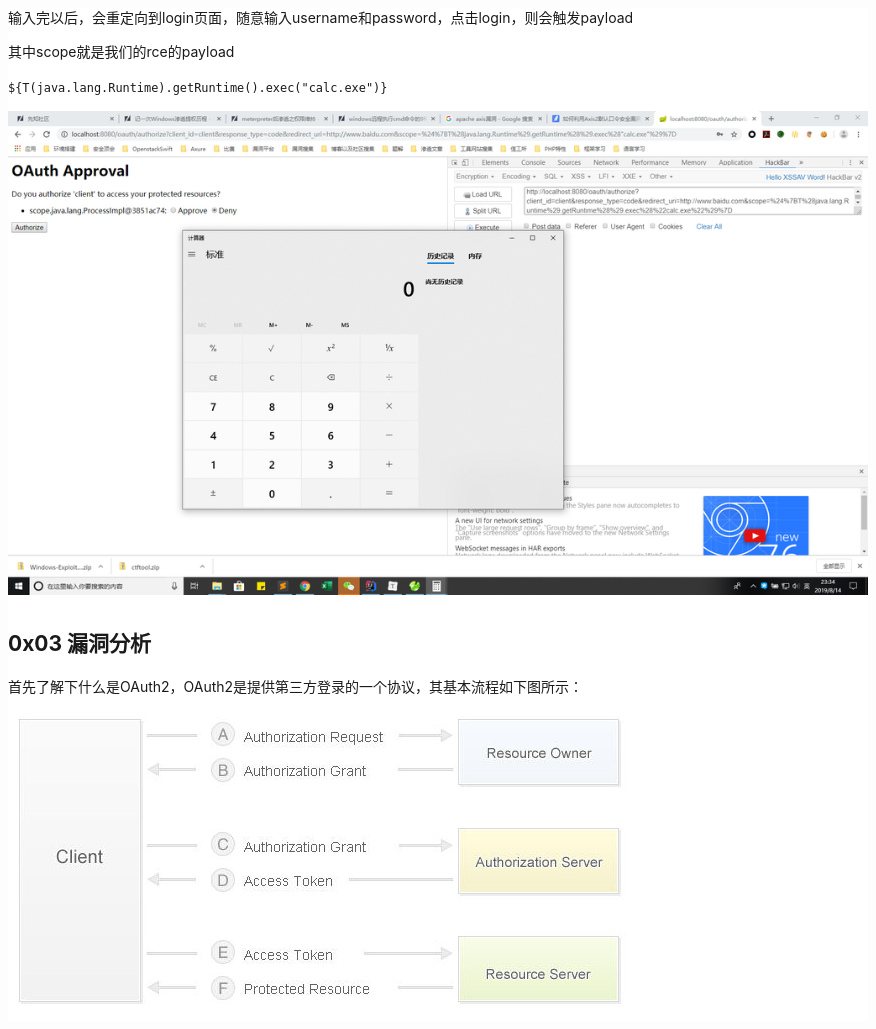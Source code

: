输入完以后，会重定向到login页面，随意输入username和password，点击login，则会触发payload

其中scope就是我们的rce的payload

```
${T(java.lang.Runtime).getRuntime().exec("calc.exe")}
```

![1565796934083](README.assets/1565796934083.png)









## 0x03 漏洞分析



首先了解下什么是OAuth2，OAuth2是提供第三方登录的一个协议，其基本流程如下图所示：

![1565769796945](README.assets/1565769796945.png)
